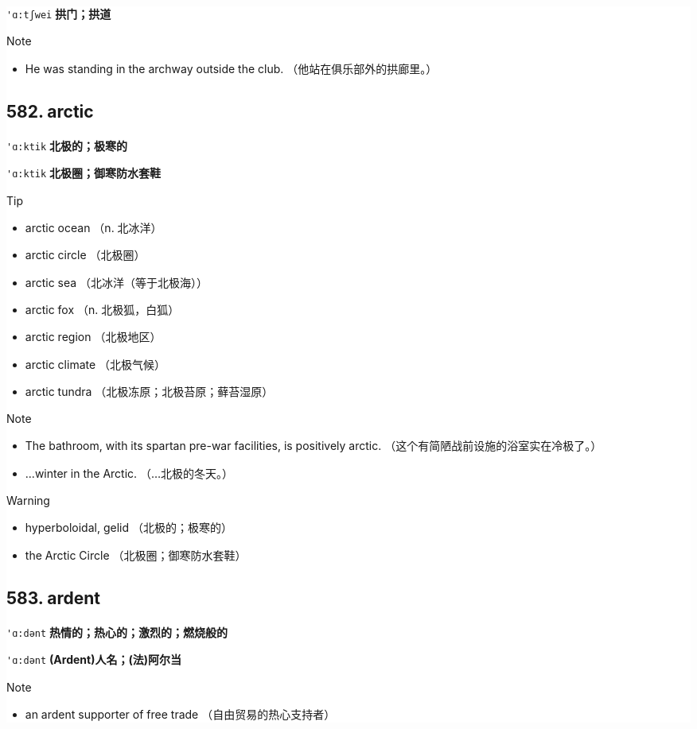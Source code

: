 `'ɑ:tʃwei`  **拱门；拱道**

> [!NOTE]
>
> - He was standing in the archway outside the club. （他站在俱乐部外的拱廊里。）
>

## 582. arctic

`'ɑ:ktik`  **北极的；极寒的**

`'ɑ:ktik`  **北极圈；御寒防水套鞋**

> [!TIP]
>
> - arctic ocean （n. 北冰洋）
>
> - arctic circle （北极圈）
>
> - arctic sea （北冰洋（等于北极海））
>
> - arctic fox （n. 北极狐，白狐）
>
> - arctic region （北极地区）
>
> - arctic climate （北极气候）
>
> - arctic tundra （北极冻原；北极苔原；藓苔湿原）
>

> [!NOTE]
>
> - The bathroom, with its spartan pre-war facilities, is positively arctic. （这个有简陋战前设施的浴室实在冷极了。）
>
> - ...winter in the Arctic. （…北极的冬天。）
>

> [!WARNING]
>
> - hyperboloidal, gelid （北极的；极寒的）
>
> - the Arctic Circle （北极圈；御寒防水套鞋）
>

## 583. ardent

`'ɑ:dənt`  **热情的；热心的；激烈的；燃烧般的**

`'ɑ:dənt`  **(Ardent)人名；(法)阿尔当**

> [!NOTE]
>
> - an ardent supporter of free trade （自由贸易的热心支持者）
>
